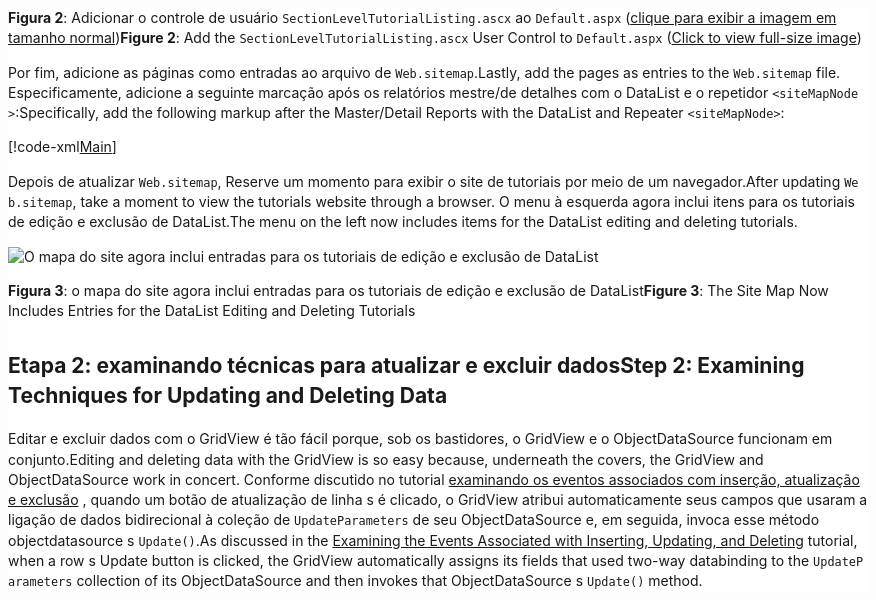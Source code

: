 <span data-ttu-id="5e1bf-130">**Figura 2**: Adicionar o controle de usuário `SectionLevelTutorialListing.ascx` ao `Default.aspx` ([clique para exibir a imagem em tamanho normal](an-overview-of-editing-and-deleting-data-in-the-datalist-vb/_static/image4.png))</span><span class="sxs-lookup"><span data-stu-id="5e1bf-130">**Figure 2**: Add the `SectionLevelTutorialListing.ascx` User Control to `Default.aspx` ([Click to view full-size image](an-overview-of-editing-and-deleting-data-in-the-datalist-vb/_static/image4.png))</span></span>

<span data-ttu-id="5e1bf-131">Por fim, adicione as páginas como entradas ao arquivo de `Web.sitemap`.</span><span class="sxs-lookup"><span data-stu-id="5e1bf-131">Lastly, add the pages as entries to the `Web.sitemap` file.</span></span> <span data-ttu-id="5e1bf-132">Especificamente, adicione a seguinte marcação após os relatórios mestre/de detalhes com o DataList e o repetidor `<siteMapNode>`:</span><span class="sxs-lookup"><span data-stu-id="5e1bf-132">Specifically, add the following markup after the Master/Detail Reports with the DataList and Repeater `<siteMapNode>`:</span></span>

[!code-xml[Main](an-overview-of-editing-and-deleting-data-in-the-datalist-vb/samples/sample1.xml)]

<span data-ttu-id="5e1bf-133">Depois de atualizar `Web.sitemap`, Reserve um momento para exibir o site de tutoriais por meio de um navegador.</span><span class="sxs-lookup"><span data-stu-id="5e1bf-133">After updating `Web.sitemap`, take a moment to view the tutorials website through a browser.</span></span> <span data-ttu-id="5e1bf-134">O menu à esquerda agora inclui itens para os tutoriais de edição e exclusão de DataList.</span><span class="sxs-lookup"><span data-stu-id="5e1bf-134">The menu on the left now includes items for the DataList editing and deleting tutorials.</span></span>

![O mapa do site agora inclui entradas para os tutoriais de edição e exclusão de DataList](an-overview-of-editing-and-deleting-data-in-the-datalist-vb/_static/image5.png)

<span data-ttu-id="5e1bf-136">**Figura 3**: o mapa do site agora inclui entradas para os tutoriais de edição e exclusão de DataList</span><span class="sxs-lookup"><span data-stu-id="5e1bf-136">**Figure 3**: The Site Map Now Includes Entries for the DataList Editing and Deleting Tutorials</span></span>

## <a name="step-2-examining-techniques-for-updating-and-deleting-data"></a><span data-ttu-id="5e1bf-137">Etapa 2: examinando técnicas para atualizar e excluir dados</span><span class="sxs-lookup"><span data-stu-id="5e1bf-137">Step 2: Examining Techniques for Updating and Deleting Data</span></span>

<span data-ttu-id="5e1bf-138">Editar e excluir dados com o GridView é tão fácil porque, sob os bastidores, o GridView e o ObjectDataSource funcionam em conjunto.</span><span class="sxs-lookup"><span data-stu-id="5e1bf-138">Editing and deleting data with the GridView is so easy because, underneath the covers, the GridView and ObjectDataSource work in concert.</span></span> <span data-ttu-id="5e1bf-139">Conforme discutido no tutorial [examinando os eventos associados com inserção, atualização e exclusão](../editing-inserting-and-deleting-data/examining-the-events-associated-with-inserting-updating-and-deleting-cs.md) , quando um botão de atualização de linha s é clicado, o GridView atribui automaticamente seus campos que usaram a ligação de dados bidirecional à coleção de `UpdateParameters` de seu ObjectDataSource e, em seguida, invoca esse método objectdatasource s `Update()`.</span><span class="sxs-lookup"><span data-stu-id="5e1bf-139">As discussed in the [Examining the Events Associated with Inserting, Updating, and Deleting](../editing-inserting-and-deleting-data/examining-the-events-associated-with-inserting-updating-and-deleting-cs.md) tutorial, when a row s Update button is clicked, the GridView automatically assigns its fields that used two-way databinding to the `UpdateParameters` collection of its ObjectDataSource and then invokes that ObjectDataSource s `Update()` method.</span></span>
